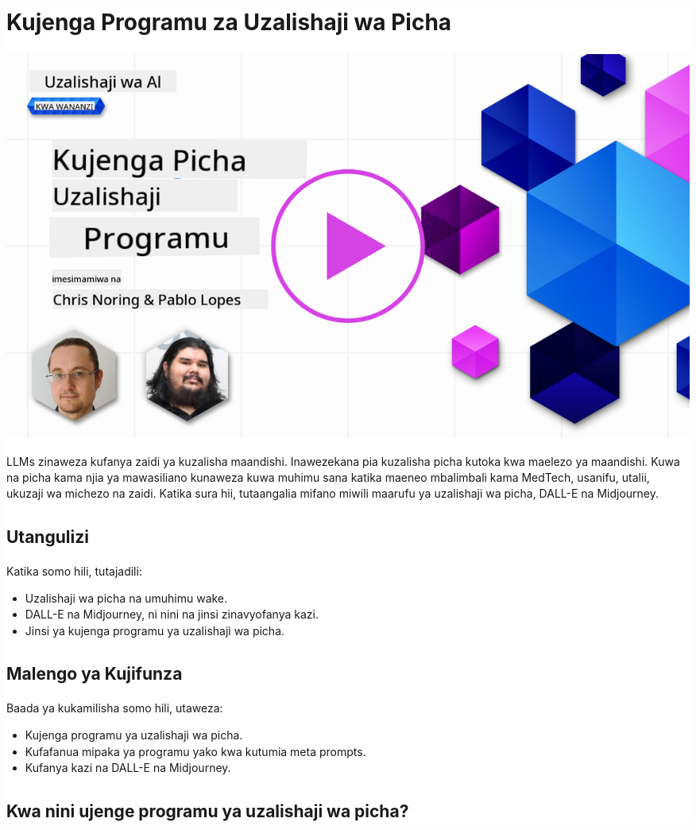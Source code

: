 
# Kujenga Programu za Uzalishaji wa Picha

[![Kujenga Programu za Uzalishaji wa Picha](../../../translated_images/09-lesson-banner.906e408c741f44112ff5da17492a30d3872abb52b8530d6506c2631e86e704d0.sw.png)](https://aka.ms/gen-ai-lesson9-gh?WT.mc_id=academic-105485-koreyst)

LLMs zinaweza kufanya zaidi ya kuzalisha maandishi. Inawezekana pia kuzalisha picha kutoka kwa maelezo ya maandishi. Kuwa na picha kama njia ya mawasiliano kunaweza kuwa muhimu sana katika maeneo mbalimbali kama MedTech, usanifu, utalii, ukuzaji wa michezo na zaidi. Katika sura hii, tutaangalia mifano miwili maarufu ya uzalishaji wa picha, DALL-E na Midjourney.

## Utangulizi

Katika somo hili, tutajadili:

- Uzalishaji wa picha na umuhimu wake.
- DALL-E na Midjourney, ni nini na jinsi zinavyofanya kazi.
- Jinsi ya kujenga programu ya uzalishaji wa picha.

## Malengo ya Kujifunza

Baada ya kukamilisha somo hili, utaweza:

- Kujenga programu ya uzalishaji wa picha.
- Kufafanua mipaka ya programu yako kwa kutumia meta prompts.
- Kufanya kazi na DALL-E na Midjourney.

## Kwa nini ujenge programu ya uzalishaji wa picha?
